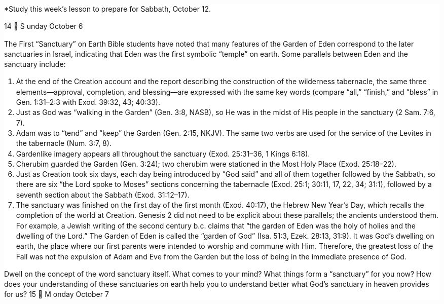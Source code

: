 *Study this week’s lesson to prepare for Sabbath, October 12.




14
           S unday October 6

The First “Sanctuary” on Earth
  Bible students have noted that many features of the Garden of
Eden correspond to the later sanctuaries in Israel, indicating that
Eden was the first symbolic “temple” on earth. Some parallels
between Eden and the sanctuary include:
  1. At the end of the Creation account and the report describing
     the construction of the wilderness tabernacle, the same three
     elements—approval, completion, and blessing—are expressed
     with the same key words (compare “all,” “finish,” and
     “bless” in Gen. 1:31–2:3 with Exod. 39:32, 43; 40:33).
  2. Just as God was “walking in the Garden” (Gen. 3:8, NASB),
     so He was in the midst of His people in the sanctuary (2 Sam.
     7:6, 7).
  3. Adam was to “tend” and “keep” the Garden (Gen. 2:15,
     NKJV). The same two verbs are used for the service of the
     Levites in the tabernacle (Num. 3:7, 8).
  4. Gardenlike imagery appears all throughout the sanctuary
     (Exod. 25:31–36, 1 Kings 6:18).
  5. Cherubim guarded the Garden (Gen. 3:24); two cherubim
     were stationed in the Most Holy Place (Exod. 25:18–22).
  6. Just as Creation took six days, each day being introduced by
     “God said” and all of them together followed by the Sabbath,
     so there are six “the Lord spoke to Moses” sections concerning
     the tabernacle (Exod. 25:1; 30:11, 17, 22, 34; 31:1), followed
     by a seventh section about the Sabbath (Exod. 31:12–17).
  7. The sanctuary was finished on the first day of the first month
     (Exod. 40:17), the Hebrew New Year’s Day, which recalls the
     completion of the world at Creation.
  Genesis 2 did not need to be explicit about these parallels; the
ancients understood them. For example, a Jewish writing of the
second century b.c. claims that “the garden of Eden was the holy
of holies and the dwelling of the Lord.”
  The Garden of Eden is called the “garden of God” (Isa. 51:3,
Ezek. 28:13, 31:9). It was God’s dwelling on earth, the place
where our first parents were intended to worship and commune
with Him. Therefore, the greatest loss of the Fall was not the
expulsion of Adam and Eve from the Garden but the loss of being
in the immediate presence of God.

 Dwell on the concept of the word sanctuary itself. What
 comes to your mind? What things form a “sanctuary” for
 you now? How does your understanding of these sanctuaries
 on earth help you to understand better what God’s sanctuary
 in heaven provides for us?
                                                                15
                M onday October 7
